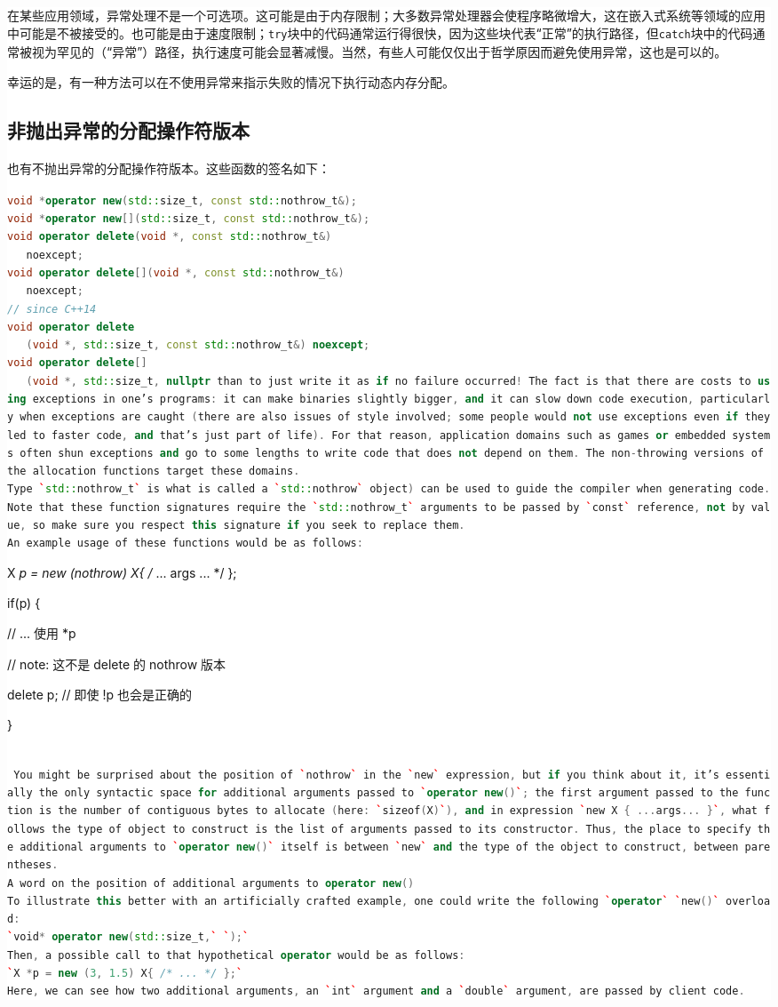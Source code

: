 在某些应用领域，异常处理不是一个可选项。这可能是由于内存限制；大多数异常处理器会使程序略微增大，这在嵌入式系统等领域的应用中可能是不被接受的。也可能是由于速度限制；`try`块中的代码通常运行得很快，因为这些块代表“正常”的执行路径，但`catch`块中的代码通常被视为罕见的（“异常”）路径，执行速度可能会显著减慢。当然，有些人可能仅仅出于哲学原因而避免使用异常，这也是可以的。

幸运的是，有一种方法可以在不使用异常来指示失败的情况下执行动态内存分配。

## 非抛出异常的分配操作符版本

也有不抛出异常的分配操作符版本。这些函数的签名如下：

```cpp
void *operator new(std::size_t, const std::nothrow_t&);
void *operator new[](std::size_t, const std::nothrow_t&);
void operator delete(void *, const std::nothrow_t&)
   noexcept;
void operator delete[](void *, const std::nothrow_t&)
   noexcept;
// since C++14
void operator delete
   (void *, std::size_t, const std::nothrow_t&) noexcept;
void operator delete[]
   (void *, std::size_t, nullptr than to just write it as if no failure occurred! The fact is that there are costs to using exceptions in one’s programs: it can make binaries slightly bigger, and it can slow down code execution, particularly when exceptions are caught (there are also issues of style involved; some people would not use exceptions even if they led to faster code, and that’s just part of life). For that reason, application domains such as games or embedded systems often shun exceptions and go to some lengths to write code that does not depend on them. The non-throwing versions of the allocation functions target these domains.
Type `std::nothrow_t` is what is called a `std::nothrow` object) can be used to guide the compiler when generating code. Note that these function signatures require the `std::nothrow_t` arguments to be passed by `const` reference, not by value, so make sure you respect this signature if you seek to replace them.
An example usage of these functions would be as follows:

```

X *p = new (nothrow) X{ /* ... args ... */ };

if(p) {

// ... 使用 *p

// note: 这不是 delete 的 nothrow 版本

delete p; // 即使 !p 也会是正确的

}

```cpp

 You might be surprised about the position of `nothrow` in the `new` expression, but if you think about it, it’s essentially the only syntactic space for additional arguments passed to `operator new()`; the first argument passed to the function is the number of contiguous bytes to allocate (here: `sizeof(X)`), and in expression `new X { ...args... }`, what follows the type of object to construct is the list of arguments passed to its constructor. Thus, the place to specify the additional arguments to `operator new()` itself is between `new` and the type of the object to construct, between parentheses.
A word on the position of additional arguments to operator new()
To illustrate this better with an artificially crafted example, one could write the following `operator` `new()` overload:
`void* operator new(std::size_t,` `);`
Then, a possible call to that hypothetical operator would be as follows:
`X *p = new (3, 1.5) X{ /* ... */ };`
Here, we can see how two additional arguments, an `int` argument and a `double` argument, are passed by client code.
```